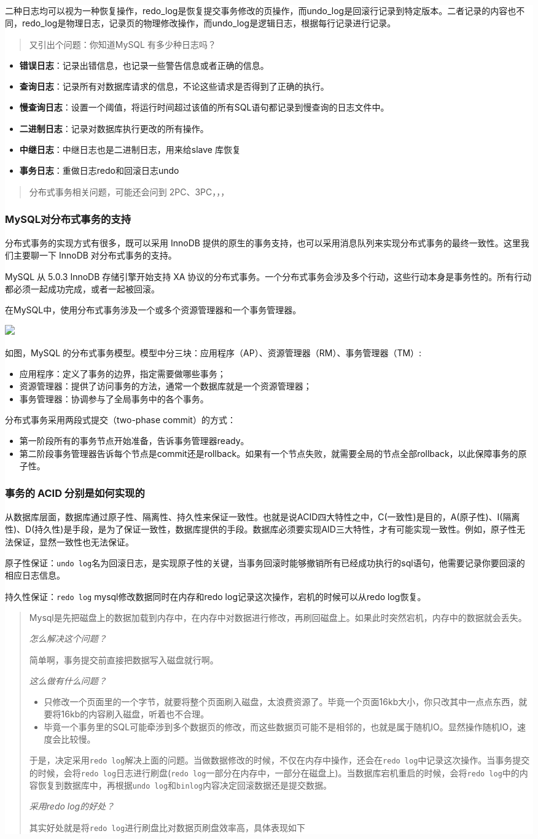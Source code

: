 二种日志均可以视为一种恢复操作，redo_log是恢复提交事务修改的页操作，而undo_log是回滚行记录到特定版本。二者记录的内容也不同，redo_log是物理日志，记录页的物理修改操作，而undo_log是逻辑日志，根据每行记录进行记录。



> 又引出个问题：你知道MySQL 有多少种日志吗？

- **错误日志**：记录出错信息，也记录一些警告信息或者正确的信息。

- **查询日志**：记录所有对数据库请求的信息，不论这些请求是否得到了正确的执行。

- **慢查询日志**：设置一个阈值，将运行时间超过该值的所有SQL语句都记录到慢查询的日志文件中。

- **二进制日志**：记录对数据库执行更改的所有操作。

- **中继日志**：中继日志也是二进制日志，用来给slave 库恢复

- **事务日志**：重做日志redo和回滚日志undo



> 分布式事务相关问题，可能还会问到 2PC、3PC，，，

### MySQL对分布式事务的支持

分布式事务的实现方式有很多，既可以采用 InnoDB 提供的原生的事务支持，也可以采用消息队列来实现分布式事务的最终一致性。这里我们主要聊一下 InnoDB 对分布式事务的支持。

MySQL 从 5.0.3  InnoDB 存储引擎开始支持 XA 协议的分布式事务。一个分布式事务会涉及多个行动，这些行动本身是事务性的。所有行动都必须一起成功完成，或者一起被回滚。

在MySQL中，使用分布式事务涉及一个或多个资源管理器和一个事务管理器。

![](https://tva1.sinaimg.cn/large/007S8ZIlly1gj0sqpwsvdj30k009dtak.jpg)

如图，MySQL 的分布式事务模型。模型中分三块：应用程序（AP）、资源管理器（RM）、事务管理器（TM）:

- 应用程序：定义了事务的边界，指定需要做哪些事务；
- 资源管理器：提供了访问事务的方法，通常一个数据库就是一个资源管理器；
- 事务管理器：协调参与了全局事务中的各个事务。

分布式事务采用两段式提交（two-phase commit）的方式：

- 第一阶段所有的事务节点开始准备，告诉事务管理器ready。
- 第二阶段事务管理器告诉每个节点是commit还是rollback。如果有一个节点失败，就需要全局的节点全部rollback，以此保障事务的原子性。



### 事务的 ACID 分别是如何实现的

从数据库层面，数据库通过原子性、隔离性、持久性来保证一致性。也就是说ACID四大特性之中，C(一致性)是目的，A(原子性)、I(隔离性)、D(持久性)是手段，是为了保证一致性，数据库提供的手段。数据库必须要实现AID三大特性，才有可能实现一致性。例如，原子性无法保证，显然一致性也无法保证。



原子性保证：`undo log`名为回滚日志，是实现原子性的关键，当事务回滚时能够撤销所有已经成功执行的sql语句，他需要记录你要回滚的相应日志信息。

持久性保证：`redo log` mysql修改数据同时在内存和redo log记录这次操作，宕机的时候可以从redo log恢复。

> Mysql是先把磁盘上的数据加载到内存中，在内存中对数据进行修改，再刷回磁盘上。如果此时突然宕机，内存中的数据就会丢失。
>
> *怎么解决这个问题？*
>
> 简单啊，事务提交前直接把数据写入磁盘就行啊。
>
> *这么做有什么问题？*
>
> - 只修改一个页面里的一个字节，就要将整个页面刷入磁盘，太浪费资源了。毕竟一个页面16kb大小，你只改其中一点点东西，就要将16kb的内容刷入磁盘，听着也不合理。
> - 毕竟一个事务里的SQL可能牵涉到多个数据页的修改，而这些数据页可能不是相邻的，也就是属于随机IO。显然操作随机IO，速度会比较慢。
>
> 于是，决定采用`redo log`解决上面的问题。当做数据修改的时候，不仅在内存中操作，还会在`redo log`中记录这次操作。当事务提交的时候，会将`redo log`日志进行刷盘(`redo log`一部分在内存中，一部分在磁盘上)。当数据库宕机重启的时候，会将`redo log`中的内容恢复到数据库中，再根据`undo log`和`binlog`内容决定回滚数据还是提交数据。
>
> *采用redo log的好处？*
>
> 其实好处就是将`redo log`进行刷盘比对数据页刷盘效率高，具体表现如下
>